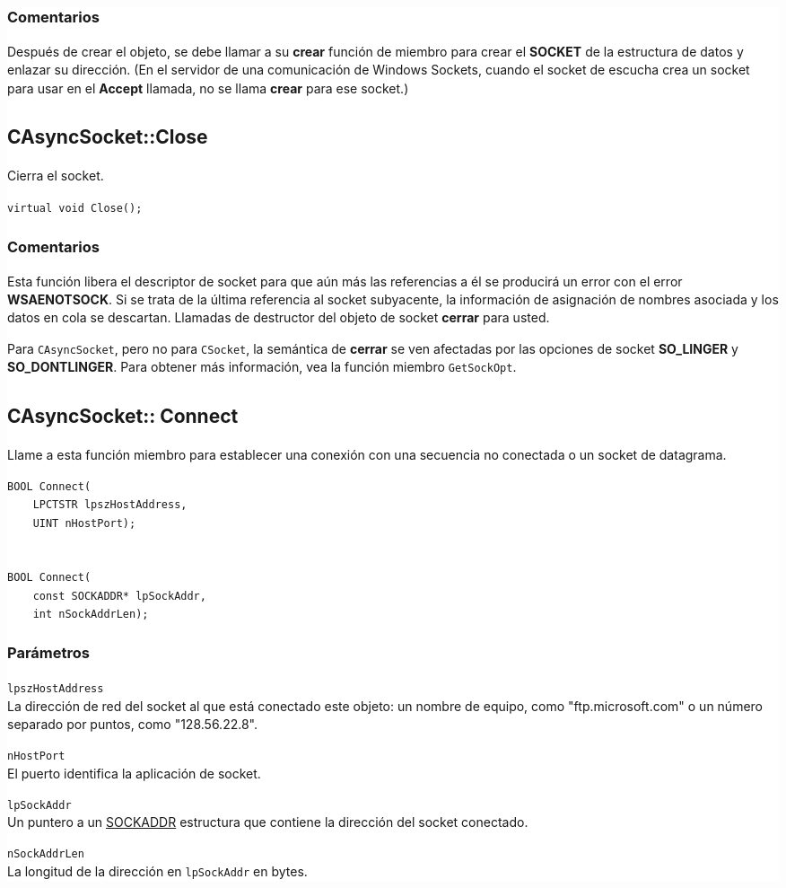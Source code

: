 ### <a name="remarks"></a>Comentarios  
 Después de crear el objeto, se debe llamar a su **crear** función de miembro para crear el **SOCKET** de la estructura de datos y enlazar su dirección. (En el servidor de una comunicación de Windows Sockets, cuando el socket de escucha crea un socket para usar en el **Accept** llamada, no se llama **crear** para ese socket.)  
  
##  <a name="close"></a>  CAsyncSocket::Close  
 Cierra el socket.  
  
```  
virtual void Close();
```  
  
### <a name="remarks"></a>Comentarios  
 Esta función libera el descriptor de socket para que aún más las referencias a él se producirá un error con el error **WSAENOTSOCK**. Si se trata de la última referencia al socket subyacente, la información de asignación de nombres asociada y los datos en cola se descartan. Llamadas de destructor del objeto de socket **cerrar** para usted.  
  
 Para `CAsyncSocket`, pero no para `CSocket`, la semántica de **cerrar** se ven afectadas por las opciones de socket **SO_LINGER** y **SO_DONTLINGER**. Para obtener más información, vea la función miembro `GetSockOpt`.  
  
##  <a name="connect"></a>  CAsyncSocket:: Connect  
 Llame a esta función miembro para establecer una conexión con una secuencia no conectada o un socket de datagrama.  
  
```  
BOOL Connect(
    LPCTSTR lpszHostAddress,  
    UINT nHostPort);

 
BOOL Connect(
    const SOCKADDR* lpSockAddr,  
    int nSockAddrLen);
```  
  
### <a name="parameters"></a>Parámetros  
 `lpszHostAddress`  
 La dirección de red del socket al que está conectado este objeto: un nombre de equipo, como "ftp.microsoft.com" o un número separado por puntos, como "128.56.22.8".  
  
 `nHostPort`  
 El puerto identifica la aplicación de socket.  
  
 `lpSockAddr`  
 Un puntero a un [SOCKADDR](../../mfc/reference/sockaddr-structure.md) estructura que contiene la dirección del socket conectado.  
  
 `nSockAddrLen`  
 La longitud de la dirección en `lpSockAddr` en bytes.  
  